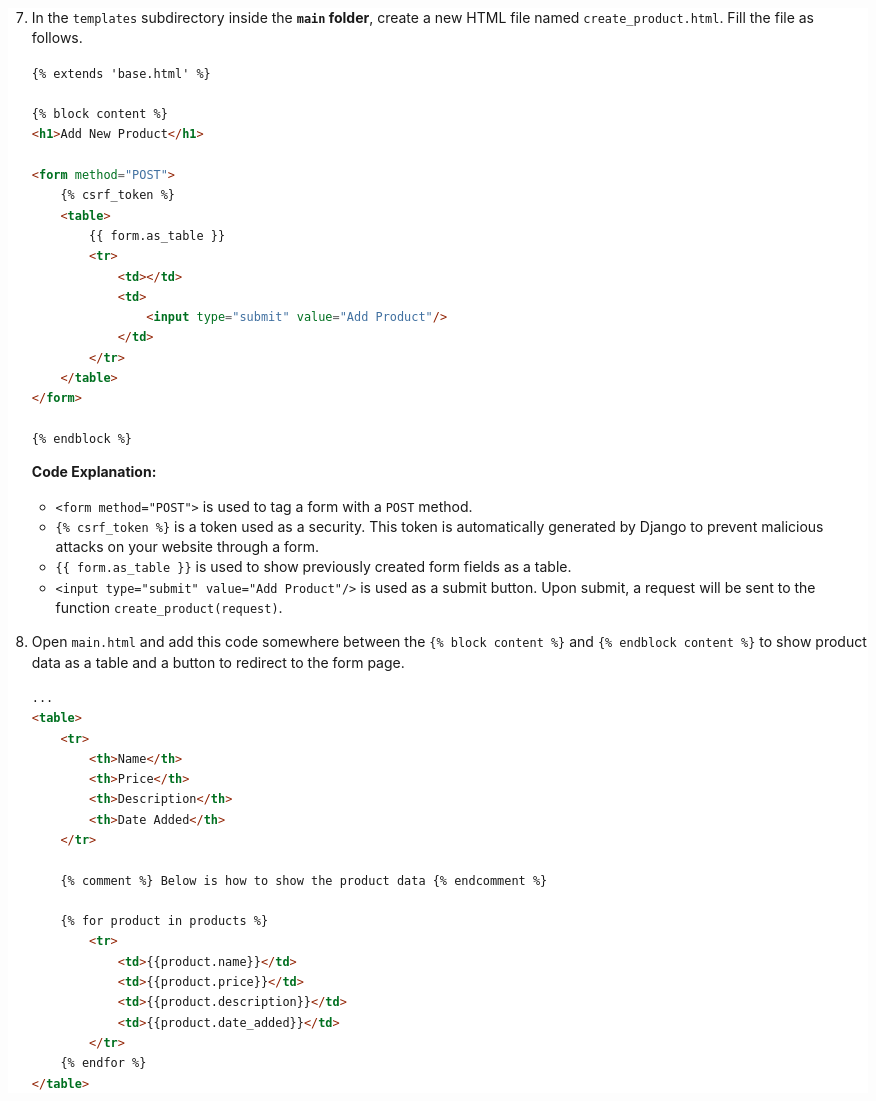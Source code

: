 7. In the `templates` subdirectory inside the **`main` folder**, create a new HTML file named `create_product.html`. Fill the file as follows.

    ```html
    {% extends 'base.html' %} 

    {% block content %}
    <h1>Add New Product</h1>

    <form method="POST">
        {% csrf_token %}
        <table>
            {{ form.as_table }}
            <tr>
                <td></td>
                <td>
                    <input type="submit" value="Add Product"/>
                </td>
            </tr>
        </table>
    </form>

    {% endblock %}
    ```

    **Code Explanation:**

    - `<form method="POST">` is used to tag a form with a `POST` method.
    - `{% csrf_token %}` is a token used as a security. This token is automatically generated by Django to prevent malicious attacks on your website through a form.
    - `{{ form.as_table }}` is used to show previously created form fields as a table.
    - `<input type="submit" value="Add Product"/>`  is used as a submit button. Upon submit, a request will be sent to  the function `create_product(request)`.

8. Open `main.html` and add this code somewhere between the `{% block content %}` and `{% endblock content %}` to show product data as a table and a button to redirect to the form page.

    ```html
    ...
    <table>
        <tr>
            <th>Name</th>
            <th>Price</th>
            <th>Description</th>
            <th>Date Added</th>
        </tr>

        {% comment %} Below is how to show the product data {% endcomment %}

        {% for product in products %}
            <tr>
                <td>{{product.name}}</td>
                <td>{{product.price}}</td>
                <td>{{product.description}}</td>
                <td>{{product.date_added}}</td>
            </tr>
        {% endfor %}
    </table>
